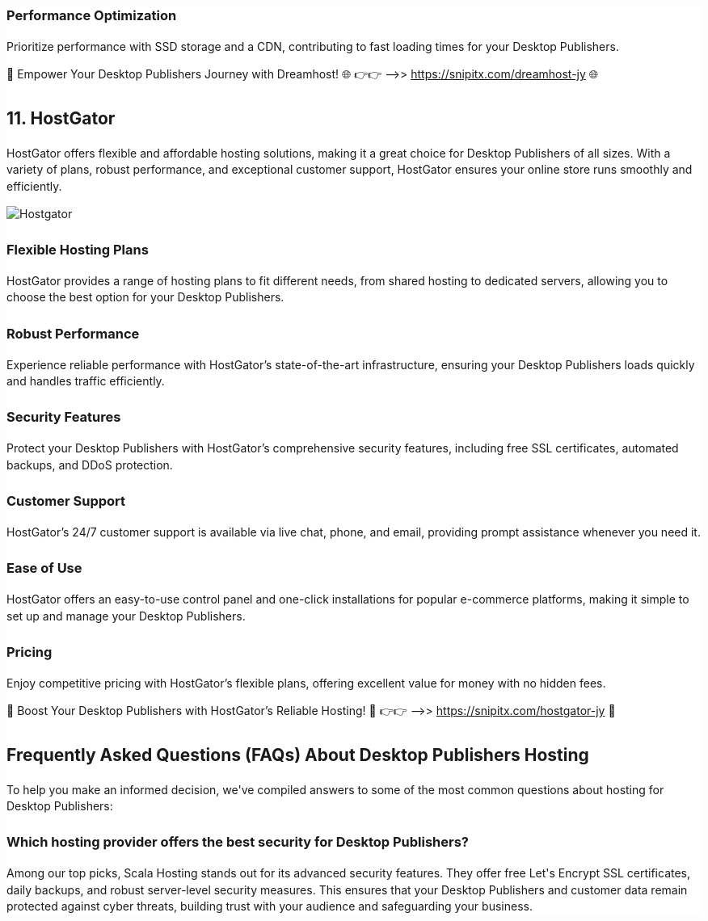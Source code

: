 ### Performance Optimization
Prioritize performance with SSD storage and a CDN, contributing to fast loading times for your Desktop Publishers.

🚀 Empower Your Desktop Publishers Journey with Dreamhost! 🌐
👉👉 -->> https://snipitx.com/dreamhost-jy 🌐

## 11. HostGator

HostGator offers flexible and affordable hosting solutions, making it a great choice for Desktop Publishers of all sizes. With a variety of plans, robust performance, and exceptional customer support, HostGator ensures your online store runs smoothly and efficiently.

![Hostgator](https://i.imgur.com/SNC0dSu.jpeg "Hostgator Hosting")

### Flexible Hosting Plans
HostGator provides a range of hosting plans to fit different needs, from shared hosting to dedicated servers, allowing you to choose the best option for your Desktop Publishers.

### Robust Performance
Experience reliable performance with HostGator’s state-of-the-art infrastructure, ensuring your Desktop Publishers loads quickly and handles traffic efficiently.

### Security Features
Protect your Desktop Publishers with HostGator’s comprehensive security features, including free SSL certificates, automated backups, and DDoS protection.

### Customer Support
HostGator’s 24/7 customer support is available via live chat, phone, and email, providing prompt assistance whenever you need it.

### Ease of Use
HostGator offers an easy-to-use control panel and one-click installations for popular e-commerce platforms, making it simple to set up and manage your Desktop Publishers.

### Pricing
Enjoy competitive pricing with HostGator’s flexible plans, offering excellent value for money with no hidden fees.

🌟 Boost Your Desktop Publishers with HostGator’s Reliable Hosting! 🚀
👉👉 -->> https://snipitx.com/hostgator-jy 🚀

## Frequently Asked Questions (FAQs) About Desktop Publishers Hosting

To help you make an informed decision, we've compiled answers to some of the most common questions about hosting for Desktop Publishers:

### Which hosting provider offers the best security for Desktop Publishers? 
Among our top picks, Scala Hosting stands out for its advanced security features. They offer free Let's Encrypt SSL certificates, daily backups, and robust server-level security measures. This ensures that your Desktop Publishers and customer data remain protected against cyber threats, building trust with your audience and safeguarding your business.
